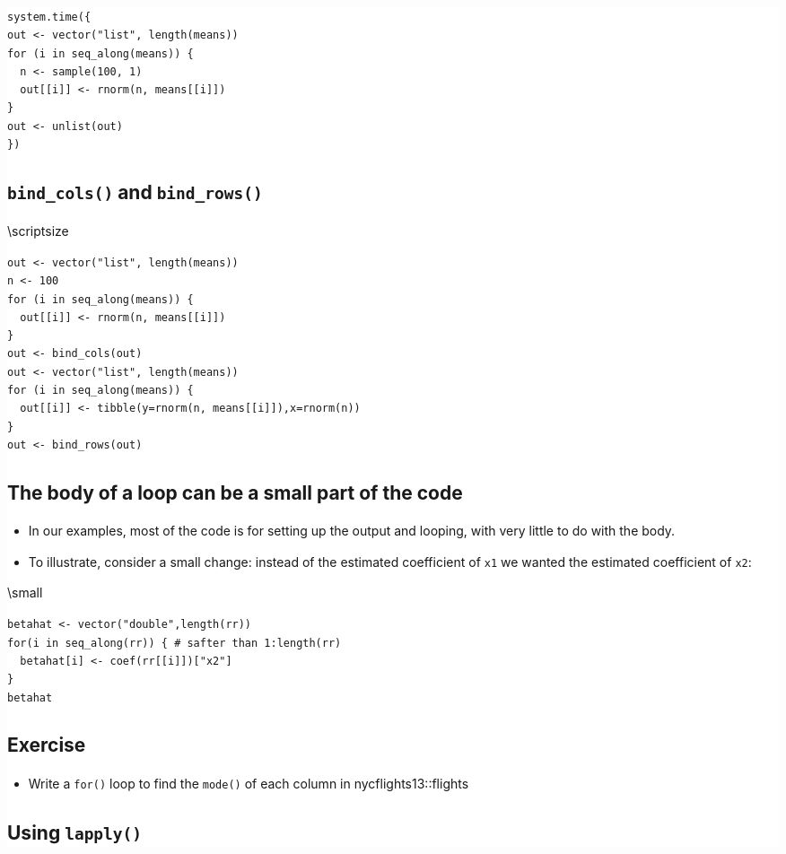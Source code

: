 ```{r}
system.time({ 
out <- vector("list", length(means))
for (i in seq_along(means)) {
  n <- sample(100, 1)
  out[[i]] <- rnorm(n, means[[i]])
}
out <- unlist(out)
})
```

##  `bind_cols()` and `bind_rows()`

\scriptsize

```{r}
out <- vector("list", length(means))
n <- 100
for (i in seq_along(means)) {
  out[[i]] <- rnorm(n, means[[i]])
}
out <- bind_cols(out) 
out <- vector("list", length(means))
for (i in seq_along(means)) {
  out[[i]] <- tibble(y=rnorm(n, means[[i]]),x=rnorm(n))
}
out <- bind_rows(out) 
```


## The body of a loop can be a small part of the code

* In our examples, most of the code is for setting up the 
output and looping, with very little to do with the body.

* To illustrate, consider a small change: instead of the estimated coefficient of `x1` we wanted
the estimated coefficient of `x2`:

\small

```{r}
betahat <- vector("double",length(rr))
for(i in seq_along(rr)) { # safter than 1:length(rr) 
  betahat[i] <- coef(rr[[i]])["x2"]
}
betahat
```

## Exercise

* Write a `for()` loop to find the `mode()` of
each column in nycflights13::flights


## Using `lapply()`
